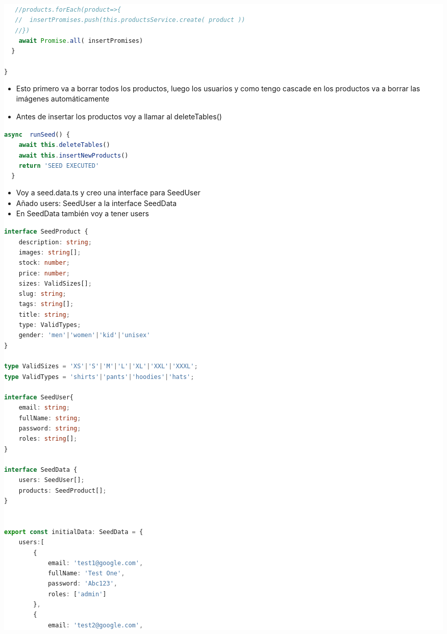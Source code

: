 ~~~ts
   //products.forEach(product=>{
   //  insertPromises.push(this.productsService.create( product ))
   //})
    await Promise.all( insertPromises)
  }
  
}
~~~

- Esto primero va a borrar todos los productos, luego los usuarios y como tengo cascade en los productos va a borrar las imágenes automáticamente

- Antes de insertar los productos voy a llamar al deleteTables()

~~~ts
async  runSeed() {
    await this.deleteTables()
    await this.insertNewProducts()
    return 'SEED EXECUTED'
  }
~~~

- Voy a seed.data.ts y creo una interface para SeedUser
- Añado users: SeedUser a la interface SeedData
- En SeedData también voy a tener users

~~~ts
interface SeedProduct {
    description: string;
    images: string[];
    stock: number;
    price: number;
    sizes: ValidSizes[];
    slug: string;
    tags: string[];
    title: string;
    type: ValidTypes;
    gender: 'men'|'women'|'kid'|'unisex'
}

type ValidSizes = 'XS'|'S'|'M'|'L'|'XL'|'XXL'|'XXXL';
type ValidTypes = 'shirts'|'pants'|'hoodies'|'hats';

interface SeedUser{
    email: string;
    fullName: string;
    password: string;
    roles: string[];
}

interface SeedData {
    users: SeedUser[];
    products: SeedProduct[];
}


export const initialData: SeedData = {
    users:[
        {
            email: 'test1@google.com',
            fullName: 'Test One',
            password: 'Abc123',
            roles: ['admin']
        },
        {
            email: 'test2@google.com',
~~~